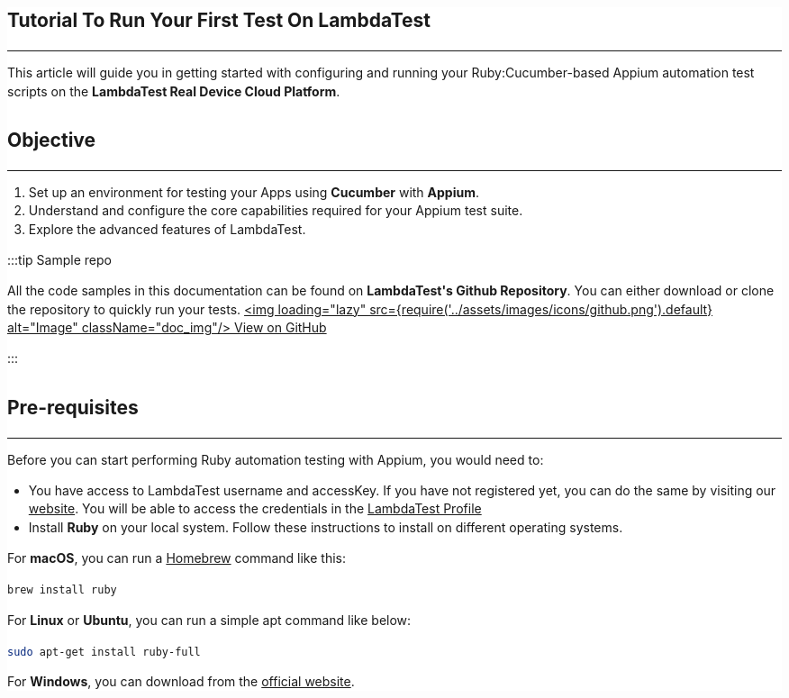 ## Tutorial To Run Your First Test On LambdaTest

---

This article will guide you in getting started with configuring and running your Ruby:Cucumber-based Appium automation test scripts on the **LambdaTest Real Device Cloud Platform**.

## Objective

---

1.  Set up an environment for testing your Apps using **Cucumber** with **Appium**.
2.  Understand and configure the core capabilities required for your Appium test suite.
3.  Explore the advanced features of LambdaTest.

:::tip Sample repo

All the code samples in this documentation can be found on **LambdaTest's Github Repository**. You can either download or clone the repository to quickly run your tests. <a href="https://github.com/LambdaTest/LT-appium-ruby-cucumber" className="github__anchor"><img loading="lazy" src={require('../assets/images/icons/github.png').default} alt="Image" className="doc_img"/> View on GitHub</a>

:::

## Pre-requisites

---

Before you can start performing Ruby automation testing with Appium, you would need to:

- You have access to LambdaTest username and accessKey. If you have not registered yet, you can do the same by visiting our [website](https://accounts.lambdatest.com/register). You will be able to access the credentials in the [LambdaTest Profile](https://accounts.lambdatest.com/detail/profile)
- Install **Ruby** on your local system. Follow these instructions to install on different operating systems.


<Tabs className="docs__val">

<TabItem value="rubymac" label="MacOS" default>

For **macOS**, you can run a [Homebrew](https://brew.sh/) command like this:

```bash
brew install ruby
```
</TabItem>

<TabItem value="rubylinux" label="Linux" default>

For **Linux** or **Ubuntu**, you can run a simple apt command like below:

```bash
sudo apt-get install ruby-full
```
</TabItem>

<TabItem value="rubywindows" label="Windows" default>

For **Windows**, you can download from the [official website](https://rubyinstaller.org/downloads/).
</TabItem>
</Tabs>
